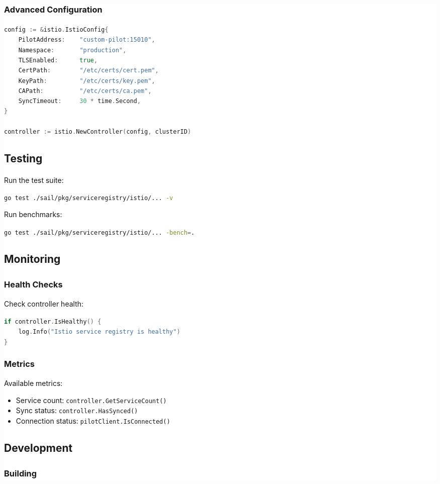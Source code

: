 ### Advanced Configuration

```go
config := &istio.IstioConfig{
    PilotAddress:    "custom-pilot:15010",
    Namespace:       "production",
    TLSEnabled:      true,
    CertPath:        "/etc/certs/cert.pem",
    KeyPath:         "/etc/certs/key.pem",
    CAPath:          "/etc/certs/ca.pem",
    SyncTimeout:     30 * time.Second,
}

controller := istio.NewController(config, clusterID)
```

## Testing

Run the test suite:

```bash
go test ./sail/pkg/serviceregistry/istio/... -v
```

Run benchmarks:

```bash
go test ./sail/pkg/serviceregistry/istio/... -bench=.
```

## Monitoring

### Health Checks

Check controller health:

```go
if controller.IsHealthy() {
    log.Info("Istio service registry is healthy")
}
```

### Metrics

Available metrics:

- Service count: `controller.GetServiceCount()`
- Sync status: `controller.HasSynced()`
- Connection status: `pilotClient.IsConnected()`

## Development

### Building
